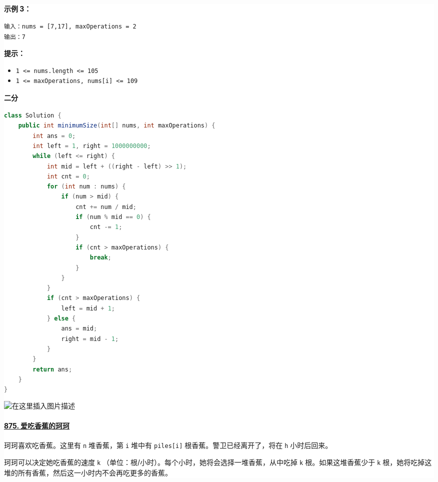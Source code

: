 **示例 3：**

```
输入：nums = [7,17], maxOperations = 2
输出：7
```

 

**提示：**

- `1 <= nums.length <= 105`
- `1 <= maxOperations, nums[i] <= 109`



**二分**

```java
class Solution {
    public int minimumSize(int[] nums, int maxOperations) {
        int ans = 0;
        int left = 1, right = 1000000000;
        while (left <= right) {
            int mid = left + ((right - left) >> 1);
            int cnt = 0;
            for (int num : nums) {
                if (num > mid) {
                    cnt += num / mid;
                    if (num % mid == 0) {
                        cnt -= 1;
                    }
                    if (cnt > maxOperations) {
                        break;
                    }
                }
            }
            if (cnt > maxOperations) {
                left = mid + 1;
            } else {
                ans = mid;
                right = mid - 1;
            }
        }
        return ans;
    }
}
```

![在这里插入图片描述](https://img-blog.csdnimg.cn/fd8a0c3480b34d42895f2aadd7d6decb.png)

#### [875. 爱吃香蕉的珂珂](https://leetcode.cn/problems/koko-eating-bananas/)

珂珂喜欢吃香蕉。这里有 `n` 堆香蕉，第 `i` 堆中有 `piles[i]` 根香蕉。警卫已经离开了，将在 `h` 小时后回来。

珂珂可以决定她吃香蕉的速度 `k` （单位：根/小时）。每个小时，她将会选择一堆香蕉，从中吃掉 `k` 根。如果这堆香蕉少于 `k` 根，她将吃掉这堆的所有香蕉，然后这一小时内不会再吃更多的香蕉。 
